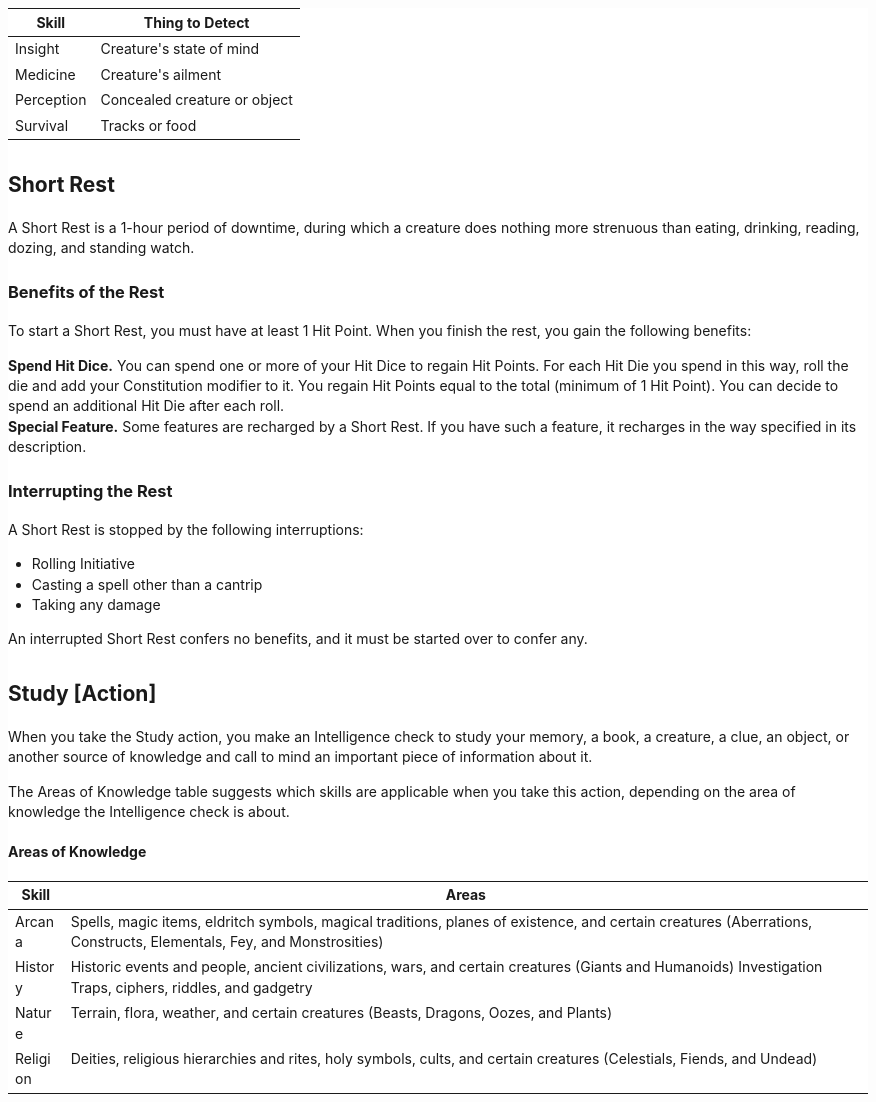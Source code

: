 | Skill      | Thing to Detect              |
|------------|------------------------------|
| Insight    | Creature's state of mind     |
| Medicine   | Creature's ailment           |
| Perception | Concealed creature or object |
| Survival   | Tracks or food               |

## Short Rest

A Short Rest is a 1-hour period of downtime, during which a creature does nothing more strenuous than eating, drinking, reading, dozing, and standing watch.

### Benefits of the Rest

To start a Short Rest, you must have at least 1 Hit Point. When you finish the rest, you gain the following benefits:

**Spend Hit Dice.** You can spend one or more of your Hit Dice to regain Hit Points. For each Hit Die you spend in this way, roll the die and add your Constitution modifier to it. You regain Hit Points equal to the total (minimum of 1 Hit Point). You can decide to spend an additional Hit Die after each roll.  
**Special Feature.** Some features are recharged by a Short Rest. If you have such a feature, it recharges in the way specified in its description.

### Interrupting the Rest

A Short Rest is stopped by the following interruptions:

* Rolling Initiative
* Casting a spell other than a cantrip
* Taking any damage

An interrupted Short Rest confers no benefits, and it must be started over to confer any.

## Study [Action]

When you take the Study action, you make an Intelligence check to study your memory, a book, a creature, a clue, an object, or another source of knowledge and call to mind an important piece of information about it.

The Areas of Knowledge table suggests which skills are applicable when you take this action, depending on the area of knowledge the Intelligence check is about.

#### Areas of Knowledge

| Skill    | Areas                                                                                                                                                               |
|----------|---------------------------------------------------------------------------------------------------------------------------------------------------------------------|
| Arcana   | Spells, magic items, eldritch symbols, magical traditions, planes of existence, and certain creatures (Aberrations, Constructs, Elementals, Fey, and Monstrosities) |
| History  | Historic events and people, ancient civilizations, wars, and certain creatures (Giants and Humanoids) Investigation Traps, ciphers, riddles, and gadgetry           |
| Nature   | Terrain, flora, weather, and certain creatures (Beasts, Dragons, Oozes, and Plants)                                                                                 |
| Religion | Deities, religious hierarchies and rites, holy symbols, cults, and certain creatures (Celestials, Fiends, and Undead)                                               |
